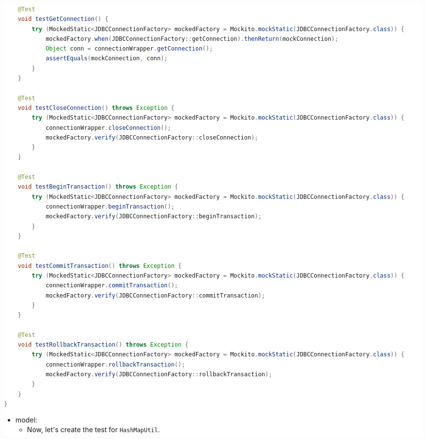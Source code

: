 ``` .java
    @Test
    void testGetConnection() {
        try (MockedStatic<JDBCConnectionFactory> mockedFactory = Mockito.mockStatic(JDBCConnectionFactory.class)) {
            mockedFactory.when(JDBCConnectionFactory::getConnection).thenReturn(mockConnection);
            Object conn = connectionWrapper.getConnection();
            assertEquals(mockConnection, conn);
        }
    }

    @Test
    void testCloseConnection() throws Exception {
        try (MockedStatic<JDBCConnectionFactory> mockedFactory = Mockito.mockStatic(JDBCConnectionFactory.class)) {
            connectionWrapper.closeConnection();
            mockedFactory.verify(JDBCConnectionFactory::closeConnection);
        }
    }

    @Test
    void testBeginTransaction() throws Exception {
        try (MockedStatic<JDBCConnectionFactory> mockedFactory = Mockito.mockStatic(JDBCConnectionFactory.class)) {
            connectionWrapper.beginTransaction();
            mockedFactory.verify(JDBCConnectionFactory::beginTransaction);
        }
    }

    @Test
    void testCommitTransaction() throws Exception {
        try (MockedStatic<JDBCConnectionFactory> mockedFactory = Mockito.mockStatic(JDBCConnectionFactory.class)) {
            connectionWrapper.commitTransaction();
            mockedFactory.verify(JDBCConnectionFactory::commitTransaction);
        }
    }

    @Test
    void testRollbackTransaction() throws Exception {
        try (MockedStatic<JDBCConnectionFactory> mockedFactory = Mockito.mockStatic(JDBCConnectionFactory.class)) {
            connectionWrapper.rollbackTransaction();
            mockedFactory.verify(JDBCConnectionFactory::rollbackTransaction);
        }
    }
}

```

* model:
	- Now, let's create the test for `HashMapUtil`.
